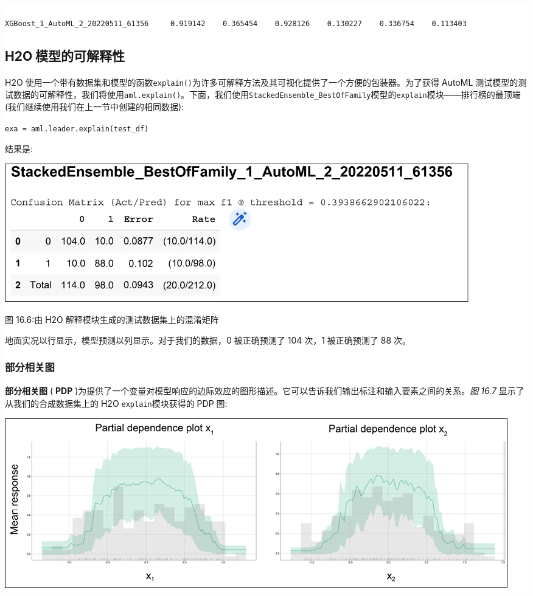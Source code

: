 ```

XGBoost_1_AutoML_2_20220511_61356     0.919142    0.365454    0.928126    0.130227    0.336754    0.113403 
```

## H2O 模型的可解释性

H2O 使用一个带有数据集和模型的函数`explain()`为许多可解释方法及其可视化提供了一个方便的包装器。为了获得 AutoML 测试模型的测试数据的可解释性，我们将使用`aml.explain()`。下面，我们使用`StackedEnsemble_BestOfFamily`模型的`explain`模块——排行榜的最顶端(我们继续使用我们在上一节中创建的相同数据):

```
exa = aml.leader.explain(test_df) 
```

结果是:

![Graphical user interface, text, application  Description automatically generated](img/B18331_16_06.png)

图 16.6:由 H2O 解释模块生成的测试数据集上的混淆矩阵

地面实况以行显示，模型预测以列显示。对于我们的数据，0 被正确预测了 104 次，1 被正确预测了 88 次。

### 部分相关图

**部分相关图** ( **PDP** )为提供了一个变量对模型响应的边际效应的图形描述。它可以告诉我们输出标注和输入要素之间的关系。*图 16.7* 显示了从我们的合成数据集上的 H2O `explain`模块获得的 PDP 图:

![A picture containing chart  Description automatically generated](img/B18331_16_07.png)
